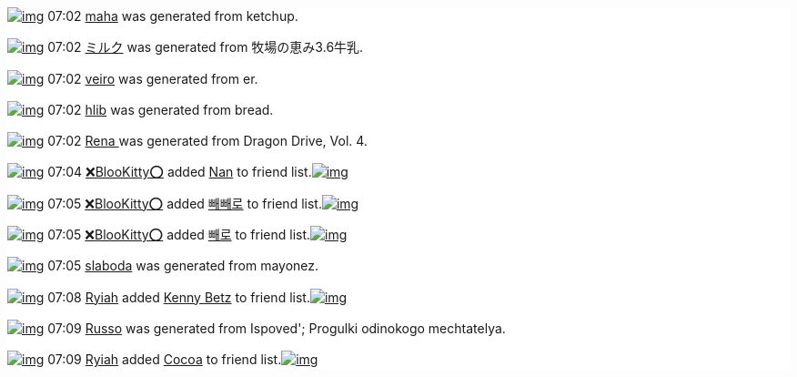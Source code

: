 [![img](http://kacdn03.appspot.com/5447468351225856/44638.png)](http://www.barcodekanojo.com/kanojo/2589349/maha) 07:02 [maha](http://www.barcodekanojo.com/kanojo/2589349/maha) was generated from ketchup.

[![img](http://kacdn01.appspot.com/5745865499082752/e9f9.png)](http://www.barcodekanojo.com/kanojo/2589350/%E3%83%9F%E3%83%AB%E3%82%AF) 07:02 [ミルク](http://www.barcodekanojo.com/kanojo/2589350/%E3%83%9F%E3%83%AB%E3%82%AF) was generated from 牧場の恵み3.6牛乳.

[![img](http://kacdn02.appspot.com/5541057567653888/60a7.png)](http://www.barcodekanojo.com/kanojo/2589351/veiro) 07:02 [veiro](http://www.barcodekanojo.com/kanojo/2589351/veiro) was generated from er.

[![img](http://kacdn01.appspot.com/4626459851227136/bcfe.png)](http://www.barcodekanojo.com/kanojo/2589352/hlib) 07:02 [hlib](http://www.barcodekanojo.com/kanojo/2589352/hlib) was generated from bread.

[![img](http://kacdn02.appspot.com/5483745524056064/9711.png)](http://www.barcodekanojo.com/kanojo/2589353/Rena%20) 07:02 [Rena ](http://www.barcodekanojo.com/kanojo/2589353/Rena%20) was generated from Dragon Drive, Vol. 4.

[![img](http://img547.imageshack.us/img547/5442/0vni.jpg)](http://www.barcodekanojo.com/user/376877/%E2%9D%8CBlooKitty%E2%AD%95) 07:04 [❌BlooKitty⭕](http://www.barcodekanojo.com/user/376877/%E2%9D%8CBlooKitty%E2%AD%95) added [Nan](http://www.barcodekanojo.com/kanojo/1735632/Nan) to friend list.[![img](http://kacdn03.appspot.com/5712777339469824/9641.png)](http://www.barcodekanojo.com/kanojo/1735632/Nan)

[![img](http://img706.imageshack.us/img706/2672/rk6g.jpg)](http://www.barcodekanojo.com/user/376877/%E2%9D%8CBlooKitty%E2%AD%95) 07:05 [❌BlooKitty⭕](http://www.barcodekanojo.com/user/376877/%E2%9D%8CBlooKitty%E2%AD%95) added [빼빼로](http://www.barcodekanojo.com/kanojo/685667/%EB%B9%BC%EB%B9%BC%EB%A1%9C) to friend list.[![img](http://kacdn01.appspot.com/5373926699958272/d14c.png)](http://www.barcodekanojo.com/kanojo/685667/%EB%B9%BC%EB%B9%BC%EB%A1%9C)

[![img](http://img12.imageshack.us/img12/92/95fs.jpg)](http://www.barcodekanojo.com/user/376877/%E2%9D%8CBlooKitty%E2%AD%95) 07:05 [❌BlooKitty⭕](http://www.barcodekanojo.com/user/376877/%E2%9D%8CBlooKitty%E2%AD%95) added [빼로](http://www.barcodekanojo.com/kanojo/585807/%EB%B9%BC%EB%A1%9C) to friend list.[![img](http://kacdn05.appspot.com/5629310555652096/1406.png)](http://www.barcodekanojo.com/kanojo/585807/%EB%B9%BC%EB%A1%9C)

[![img](http://img24.imageshack.us/img24/2249/gn96.png)](http://www.barcodekanojo.com/kanojo/2589354/slaboda) 07:05 [slaboda](http://www.barcodekanojo.com/kanojo/2589354/slaboda) was generated from mayonez.

[![img](http://img707.imageshack.us/img707/1858/7g3k.jpg)](http://www.barcodekanojo.com/user/413519/Ryiah) 07:08 [Ryiah](http://www.barcodekanojo.com/user/413519/Ryiah) added [Kenny Betz](http://www.barcodekanojo.com/kanojo/2588230/Kenny%20Betz) to friend list.[![img](http://img199.imageshack.us/img199/34/lry9.png)](http://www.barcodekanojo.com/kanojo/2588230/Kenny%20Betz)

[![img](http://kacdn02.appspot.com/5032042202923008/5f60.png)](http://www.barcodekanojo.com/kanojo/2589355/Russo) 07:09 [Russo](http://www.barcodekanojo.com/kanojo/2589355/Russo) was generated from Ispoved'; Progulki odinokogo mechtatelya.

[![img](http://img35.imageshack.us/img35/6771/5ft7.jpg)](http://www.barcodekanojo.com/user/413519/Ryiah) 07:09 [Ryiah](http://www.barcodekanojo.com/user/413519/Ryiah) added [Cocoa](http://www.barcodekanojo.com/kanojo/2110143/Cocoa) to friend list.[![img](http://img543.imageshack.us/img543/8593/hs5q.png)](http://www.barcodekanojo.com/kanojo/2110143/Cocoa)

